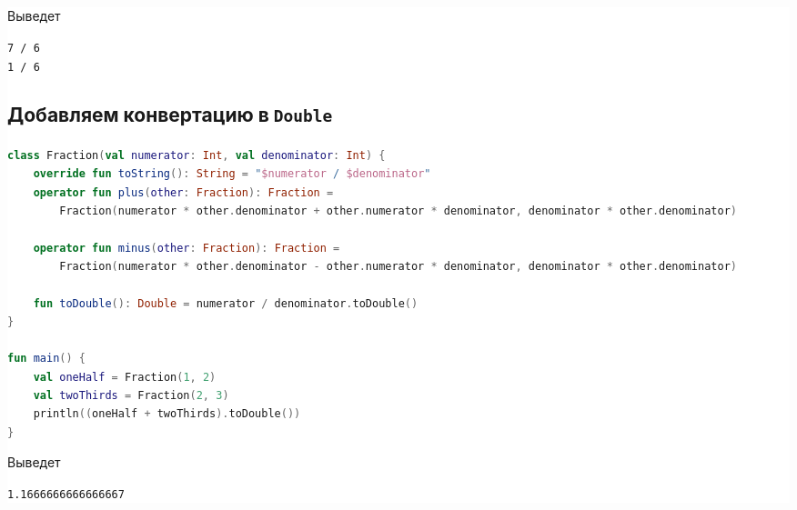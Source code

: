 ```kotlin
```
Выведет
```
7 / 6
1 / 6
```
## Добавляем конвертацию в `Double`
```kotlin
class Fraction(val numerator: Int, val denominator: Int) {
    override fun toString(): String = "$numerator / $denominator"
    operator fun plus(other: Fraction): Fraction =
        Fraction(numerator * other.denominator + other.numerator * denominator, denominator * other.denominator)

    operator fun minus(other: Fraction): Fraction =
        Fraction(numerator * other.denominator - other.numerator * denominator, denominator * other.denominator)

    fun toDouble(): Double = numerator / denominator.toDouble()
}

fun main() {
    val oneHalf = Fraction(1, 2)
    val twoThirds = Fraction(2, 3)
    println((oneHalf + twoThirds).toDouble())
}
```
Выведет
```
1.1666666666666667
```
